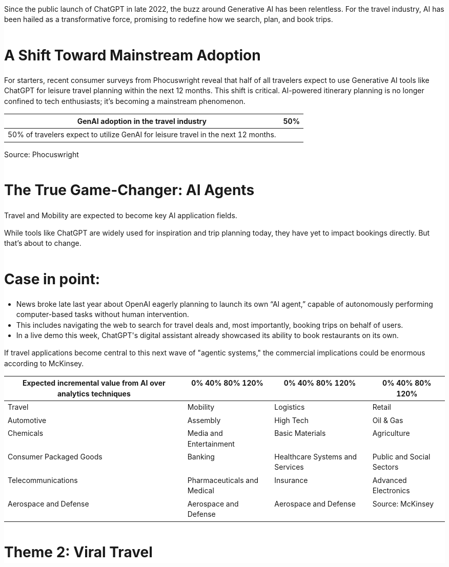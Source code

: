 Since the public launch of ChatGPT in late 2022, the buzz around Generative AI has been relentless. For the travel industry, AI has been hailed as a transformative force, promising to redefine how we search, plan, and book trips.

# A Shift Toward Mainstream Adoption

For starters, recent consumer surveys from Phocuswright reveal that half of all travelers expect to use Generative AI tools like ChatGPT for leisure travel planning within the next 12 months. This shift is critical. AI-powered itinerary planning is no longer confined to tech enthusiasts; it’s becoming a mainstream phenomenon.

|GenAI adoption in the travel industry|50%|
|---|---|
|50% of travelers expect to utilize GenAI for leisure travel in the next 12 months.| |

Source: Phocuswright
# The True Game-Changer: AI Agents

Travel and Mobility are expected to become key AI application fields.

While tools like ChatGPT are widely used for inspiration and trip planning today, they have yet to impact bookings directly. But that’s about to change.

# Case in point:

- News broke late last year about OpenAI eagerly planning to launch its own “AI agent,” capable of autonomously performing computer-based tasks without human intervention.
- This includes navigating the web to search for travel deals and, most importantly, booking trips on behalf of users.
- In a live demo this week, ChatGPT's digital assistant already showcased its ability to book restaurants on its own.

If travel applications become central to this next wave of "agentic systems," the commercial implications could be enormous according to McKinsey.

|Expected incremental value from AI over analytics techniques|0% 40% 80% 120%|0% 40% 80% 120%|0% 40% 80% 120%|
|---|---|---|---|
|Travel|Mobility|Logistics|Retail|
|Automotive|Assembly|High Tech|Oil & Gas|
|Chemicals|Media and Entertainment|Basic Materials|Agriculture|
|Consumer Packaged Goods|Banking|Healthcare Systems and Services|Public and Social Sectors|
|Telecommunications|Pharmaceuticals and Medical|Insurance|Advanced Electronics|
|Aerospace and Defense|Aerospace and Defense|Aerospace and Defense|Source: McKinsey|

# Theme 2: Viral Travel
